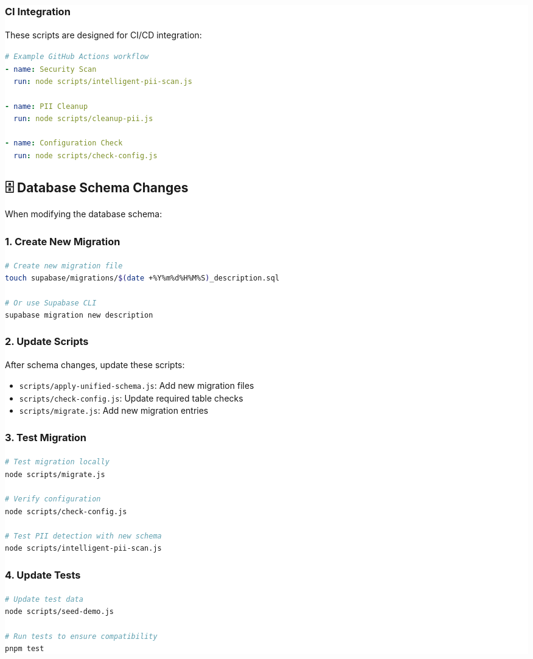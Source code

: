 ### CI Integration

These scripts are designed for CI/CD integration:

```yaml
# Example GitHub Actions workflow
- name: Security Scan
  run: node scripts/intelligent-pii-scan.js

- name: PII Cleanup
  run: node scripts/cleanup-pii.js

- name: Configuration Check
  run: node scripts/check-config.js
```

## 🗄️ Database Schema Changes

When modifying the database schema:

### 1. Create New Migration

```bash
# Create new migration file
touch supabase/migrations/$(date +%Y%m%d%H%M%S)_description.sql

# Or use Supabase CLI
supabase migration new description
```

### 2. Update Scripts

After schema changes, update these scripts:

- `scripts/apply-unified-schema.js`: Add new migration files
- `scripts/check-config.js`: Update required table checks
- `scripts/migrate.js`: Add new migration entries

### 3. Test Migration

```bash
# Test migration locally
node scripts/migrate.js

# Verify configuration
node scripts/check-config.js

# Test PII detection with new schema
node scripts/intelligent-pii-scan.js
```

### 4. Update Tests

```bash
# Update test data
node scripts/seed-demo.js

# Run tests to ensure compatibility
pnpm test
```
